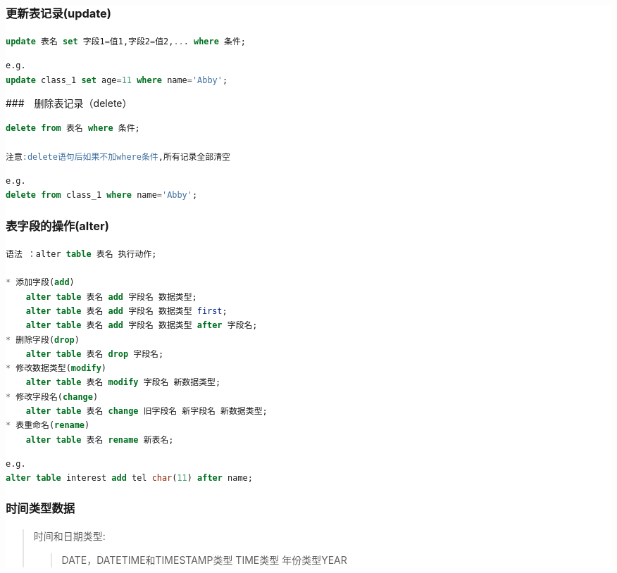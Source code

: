
### 更新表记录(update)

```SQL
update 表名 set 字段1=值1,字段2=值2,... where 条件;
```

```sql
e.g.
update class_1 set age=11 where name='Abby';
```


###　删除表记录（delete）

```SQL
delete from 表名 where 条件;

注意:delete语句后如果不加where条件,所有记录全部清空
```
```sql
e.g.
delete from class_1 where name='Abby';
```


### 表字段的操作(alter)

```SQL
语法 ：alter table 表名 执行动作;

* 添加字段(add)
    alter table 表名 add 字段名 数据类型;
    alter table 表名 add 字段名 数据类型 first;
    alter table 表名 add 字段名 数据类型 after 字段名;
* 删除字段(drop)
    alter table 表名 drop 字段名;
* 修改数据类型(modify)
    alter table 表名 modify 字段名 新数据类型;
* 修改字段名(change)
    alter table 表名 change 旧字段名 新字段名 新数据类型;
* 表重命名(rename)
    alter table 表名 rename 新表名;
```

```sql
e.g. 
alter table interest add tel char(11) after name;
```


### 时间类型数据

>时间和日期类型:
>>DATE，DATETIME和TIMESTAMP类型
>>TIME类型
>>年份类型YEAR
